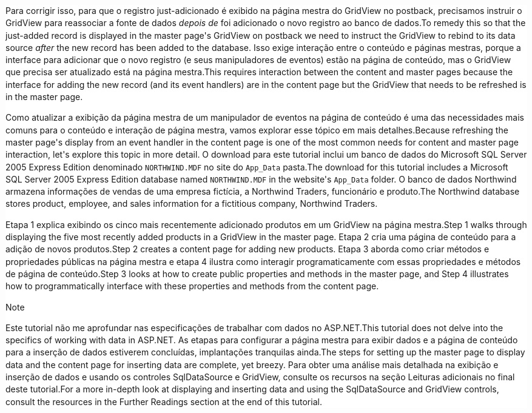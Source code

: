 <span data-ttu-id="d88f4-132">Para corrigir isso, para que o registro just-adicionado é exibido na página mestra do GridView no postback, precisamos instruir o GridView para reassociar a fonte de dados *depois de* foi adicionado o novo registro ao banco de dados.</span><span class="sxs-lookup"><span data-stu-id="d88f4-132">To remedy this so that the just-added record is displayed in the master page's GridView on postback we need to instruct the GridView to rebind to its data source *after* the new record has been added to the database.</span></span> <span data-ttu-id="d88f4-133">Isso exige interação entre o conteúdo e páginas mestras, porque a interface para adicionar que o novo registro (e seus manipuladores de eventos) estão na página de conteúdo, mas o GridView que precisa ser atualizado está na página mestra.</span><span class="sxs-lookup"><span data-stu-id="d88f4-133">This requires interaction between the content and master pages because the interface for adding the new record (and its event handlers) are in the content page but the GridView that needs to be refreshed is in the master page.</span></span>

<span data-ttu-id="d88f4-134">Como atualizar a exibição da página mestra de um manipulador de eventos na página de conteúdo é uma das necessidades mais comuns para o conteúdo e interação de página mestra, vamos explorar esse tópico em mais detalhes.</span><span class="sxs-lookup"><span data-stu-id="d88f4-134">Because refreshing the master page's display from an event handler in the content page is one of the most common needs for content and master page interaction, let's explore this topic in more detail.</span></span> <span data-ttu-id="d88f4-135">O download para este tutorial inclui um banco de dados do Microsoft SQL Server 2005 Express Edition denominado `NORTHWIND.MDF` no site do `App_Data` pasta.</span><span class="sxs-lookup"><span data-stu-id="d88f4-135">The download for this tutorial includes a Microsoft SQL Server 2005 Express Edition database named `NORTHWIND.MDF` in the website's `App_Data` folder.</span></span> <span data-ttu-id="d88f4-136">O banco de dados Northwind armazena informações de vendas de uma empresa fictícia, a Northwind Traders, funcionário e produto.</span><span class="sxs-lookup"><span data-stu-id="d88f4-136">The Northwind database stores product, employee, and sales information for a fictitious company, Northwind Traders.</span></span>

<span data-ttu-id="d88f4-137">Etapa 1 explica exibindo os cinco mais recentemente adicionado produtos em um GridView na página mestra.</span><span class="sxs-lookup"><span data-stu-id="d88f4-137">Step 1 walks through displaying the five most recently added products in a GridView in the master page.</span></span> <span data-ttu-id="d88f4-138">Etapa 2 cria uma página de conteúdo para a adição de novos produtos.</span><span class="sxs-lookup"><span data-stu-id="d88f4-138">Step 2 creates a content page for adding new products.</span></span> <span data-ttu-id="d88f4-139">Etapa 3 aborda como criar métodos e propriedades públicas na página mestra e etapa 4 ilustra como interagir programaticamente com essas propriedades e métodos de página de conteúdo.</span><span class="sxs-lookup"><span data-stu-id="d88f4-139">Step 3 looks at how to create public properties and methods in the master page, and Step 4 illustrates how to programmatically interface with these properties and methods from the content page.</span></span>

> [!NOTE]
> <span data-ttu-id="d88f4-140">Este tutorial não me aprofundar nas especificações de trabalhar com dados no ASP.NET.</span><span class="sxs-lookup"><span data-stu-id="d88f4-140">This tutorial does not delve into the specifics of working with data in ASP.NET.</span></span> <span data-ttu-id="d88f4-141">As etapas para configurar a página mestra para exibir dados e a página de conteúdo para a inserção de dados estiverem concluídas, implantações tranquilas ainda.</span><span class="sxs-lookup"><span data-stu-id="d88f4-141">The steps for setting up the master page to display data and the content page for inserting data are complete, yet breezy.</span></span> <span data-ttu-id="d88f4-142">Para obter uma análise mais detalhada na exibição e inserção de dados e usando os controles SqlDataSource e GridView, consulte os recursos na seção Leituras adicionais no final deste tutorial.</span><span class="sxs-lookup"><span data-stu-id="d88f4-142">For a more in-depth look at displaying and inserting data and using the SqlDataSource and GridView controls, consult the resources in the Further Readings section at the end of this tutorial.</span></span>
